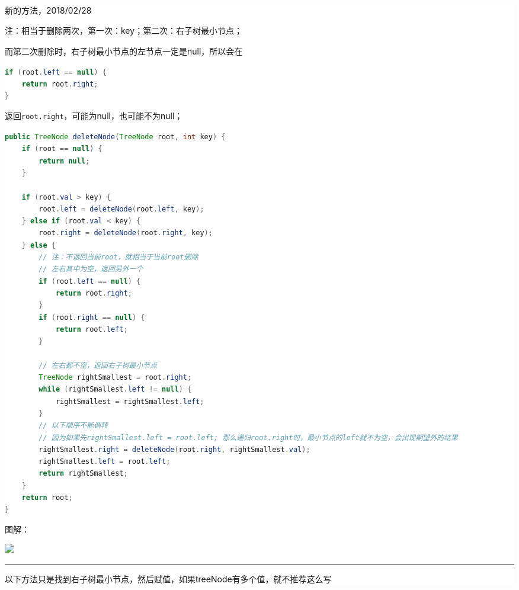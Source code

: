 新的方法，2018/02/28

注：相当于删除两次，第一次：key；第二次：右子树最小节点；

而第二次删除时，右子树最小节点的左节点一定是null，所以会在

```java
if (root.left == null) {
    return root.right;
}
```
返回`root.right`，可能为null，也可能不为null；

```java
public TreeNode deleteNode(TreeNode root, int key) {
    if (root == null) {
        return null;
    }
    
    if (root.val > key) {
        root.left = deleteNode(root.left, key);
    } else if (root.val < key) {
        root.right = deleteNode(root.right, key);
    } else {
        // 注：不返回当前root，就相当于当前root删除
        // 左右其中为空，返回另外一个
        if (root.left == null) {
            return root.right;
        }
        if (root.right == null) {
            return root.left;
        }
    
        // 左右都不空，返回右子树最小节点
        TreeNode rightSmallest = root.right;
        while (rightSmallest.left != null) {
            rightSmallest = rightSmallest.left;
        }
        // 以下顺序不能调转
        // 因为如果先rightSmallest.left = root.left; 那么递归root.right时，最小节点的left就不为空，会出现期望外的结果
        rightSmallest.right = deleteNode(root.right, rightSmallest.val);
        rightSmallest.left = root.left;
        return rightSmallest;
    }
    return root;
}
```

图解：

![](https://ws1.sinaimg.cn/large/8747d788ly1fow6j60pb8j21g60i5tad.jpg)

---

以下方法只是找到右子树最小节点，然后赋值，如果treeNode有多个值，就不推荐这么写
